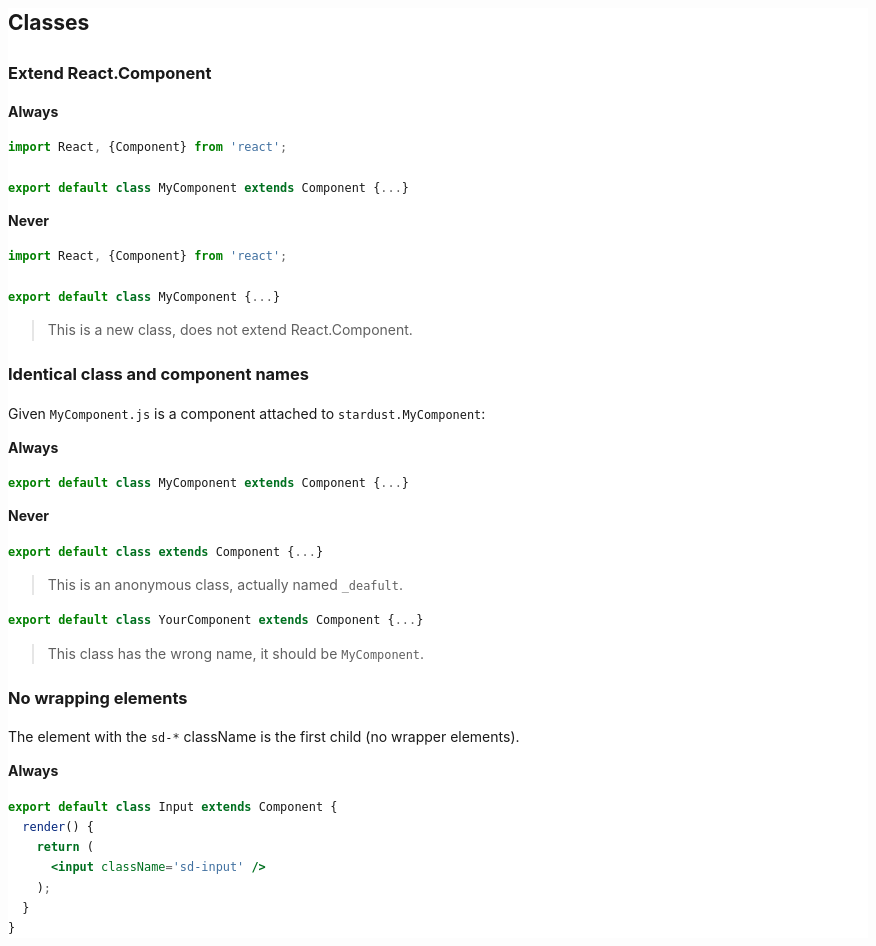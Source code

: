 ## Classes

### Extend React.Component

**Always**

```jsx
import React, {Component} from 'react';

export default class MyComponent extends Component {...}
```

**Never**

```jsx
import React, {Component} from 'react';

export default class MyComponent {...}
```
>This is a new class, does not extend React.Component.

### Identical class and component names

Given `MyComponent.js` is a component attached to `stardust.MyComponent`:

**Always**

```jsx
export default class MyComponent extends Component {...}
```

**Never**

```jsx
export default class extends Component {...}
```
>This is an anonymous class, actually named `_deafult`.

```jsx
export default class YourComponent extends Component {...}
```
>This class has the wrong name, it should be `MyComponent`.

### No wrapping elements

The element with the `sd-*` className is the first child (no wrapper elements).

**Always**

```jsx
export default class Input extends Component {
  render() {
    return (
      <input className='sd-input' />
    );
  }
}
```
